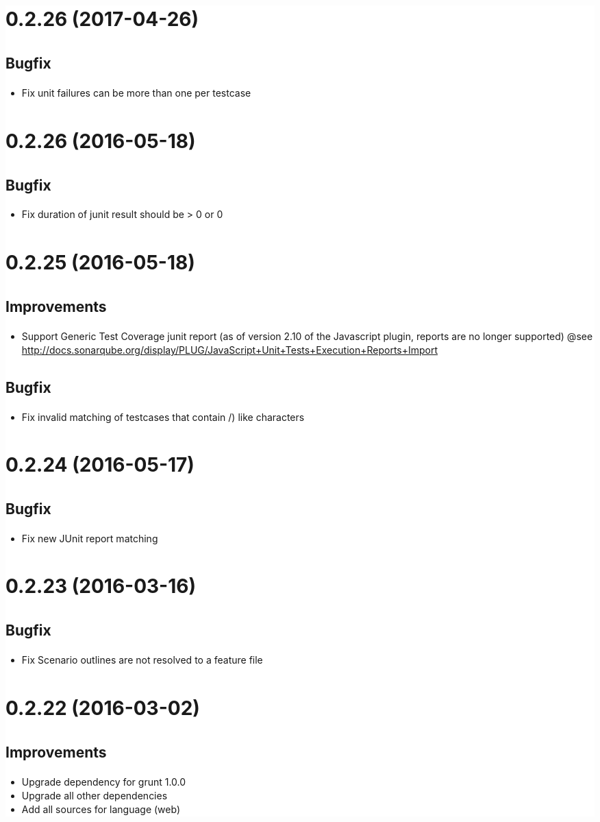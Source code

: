 <a name="0.2.27"></a>
# 0.2.26 (2017-04-26)

## Bugfix
- Fix unit failures can be more than one per testcase

<a name="0.2.26"></a>
# 0.2.26 (2016-05-18)

## Bugfix
- Fix duration of junit result should be > 0 or 0

<a name="0.2.25"></a>
# 0.2.25 (2016-05-18)

## Improvements
- Support Generic Test Coverage junit report (as of version 2.10 of the Javascript plugin, reports are no longer supported)
  @see http://docs.sonarqube.org/display/PLUG/JavaScript+Unit+Tests+Execution+Reports+Import

## Bugfix
- Fix invalid matching of testcases that contain /) like characters

<a name="0.2.24"></a>
# 0.2.24 (2016-05-17)

## Bugfix
- Fix new JUnit report matching

<a name="0.2.23"></a>
# 0.2.23 (2016-03-16)

## Bugfix
- Fix Scenario outlines are not resolved to a feature file

<a name="0.2.22"></a>
# 0.2.22 (2016-03-02)

## Improvements
- Upgrade dependency for grunt 1.0.0
- Upgrade all other dependencies
- Add all sources for language (web)
